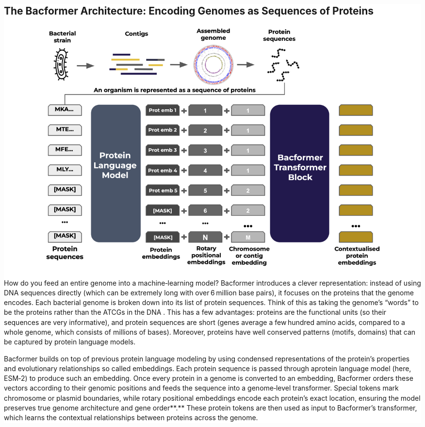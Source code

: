 

## The Bacformer Architecture: Encoding Genomes as Sequences of Proteins

<p align="center">
<img src="bacformer_architecture.png" width="700" alt="Figure description">
</p>

How do you feed an entire genome into a machine‑learning model? Bacformer introduces a clever representation: instead of using DNA sequences directly (which can be extremely long with over 6 million base pairs), it focuses on the proteins that the genome encodes. Each bacterial genome is broken down into its list of protein sequences. Think of this as taking the genome’s “words” to be the proteins rather than the ATCGs in the DNA . This has a few advantages: proteins are the functional units (so their sequences are very informative), and protein sequences are short (genes average a few hundred amino acids, compared to a whole genome, which consists of millions of bases). Moreover, proteins have well conserved patterns (motifs, domains) that can be captured by protein language models.

Bacformer builds on top of previous  protein language modeling by using  condensed representations of the protein’s properties and evolutionary relationships so called embeddings. Each protein sequence is passed through aprotein language model (here, ESM‑2) to produce such an embedding. Once every protein in a genome is converted to an embedding, Bacformer orders these vectors according to their genomic positions and feeds the sequence into a genome‑level transformer. Special tokens mark chromosome or plasmid boundaries, while rotary positional embeddings encode each protein’s exact location, ensuring the model preserves true genome architecture and gene order**.** These protein tokens are then used as input to Bacformer’s transformer, which learns the contextual relationships between proteins across the genome.
